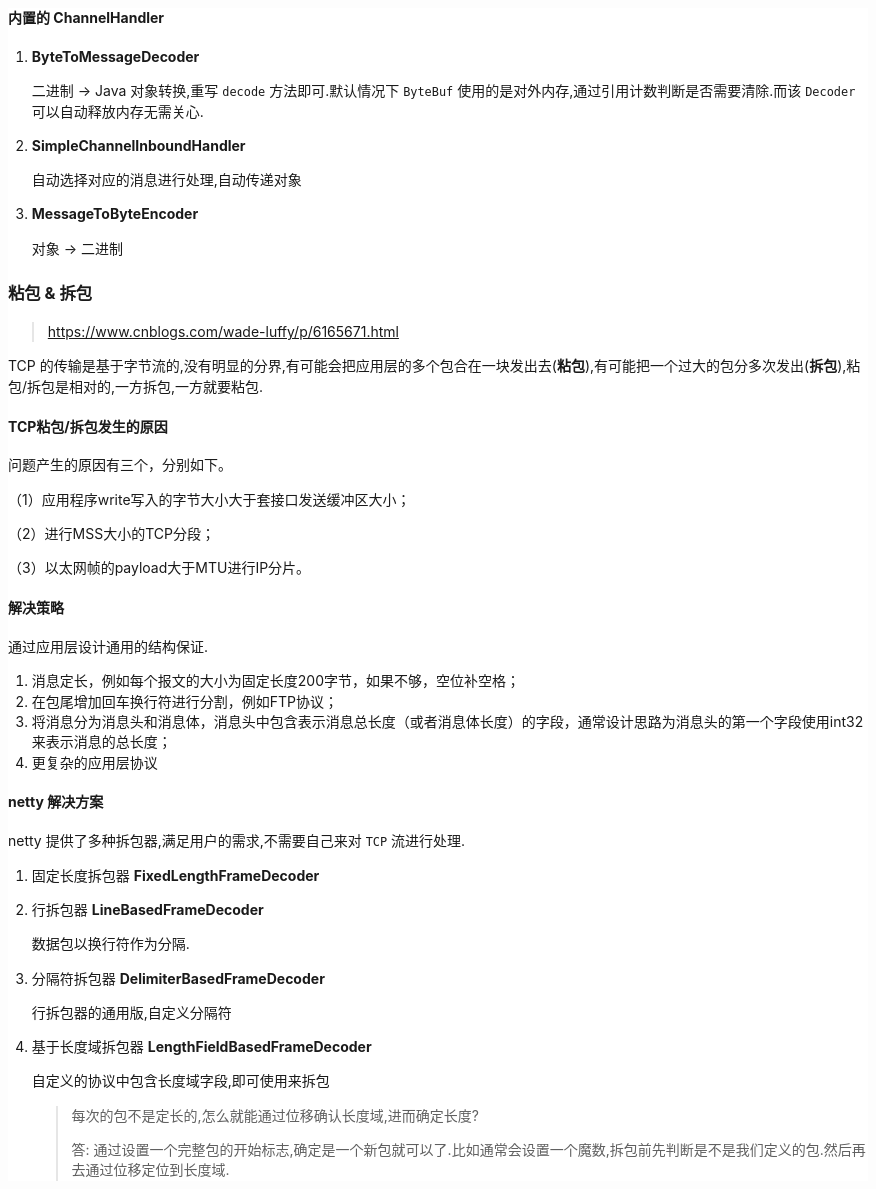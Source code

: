 #### 内置的 ChannelHandler

1. **ByteToMessageDecoder**

   二进制 -> Java 对象转换,重写 `decode` 方法即可.默认情况下 `ByteBuf` 使用的是对外内存,通过引用计数判断是否需要清除.而该 `Decoder` 可以自动释放内存无需关心.

2. **SimpleChannelInboundHandler**

   自动选择对应的消息进行处理,自动传递对象

3. **MessageToByteEncoder**

   对象 -> 二进制

### 粘包 & 拆包

> https://www.cnblogs.com/wade-luffy/p/6165671.html

TCP 的传输是基于字节流的,没有明显的分界,有可能会把应用层的多个包合在一块发出去(**粘包**),有可能把一个过大的包分多次发出(**拆包**),粘包/拆包是相对的,一方拆包,一方就要粘包.

#### TCP粘包/拆包发生的原因

问题产生的原因有三个，分别如下。

（1）应用程序write写入的字节大小大于套接口发送缓冲区大小；

（2）进行MSS大小的TCP分段；

（3）以太网帧的payload大于MTU进行IP分片。

#### 解决策略

通过应用层设计通用的结构保证.

1. 消息定长，例如每个报文的大小为固定长度200字节，如果不够，空位补空格；
2. 在包尾增加回车换行符进行分割，例如FTP协议；
3. 将消息分为消息头和消息体，消息头中包含表示消息总长度（或者消息体长度）的字段，通常设计思路为消息头的第一个字段使用int32来表示消息的总长度；
4. 更复杂的应用层协议

#### netty 解决方案

netty 提供了多种拆包器,满足用户的需求,不需要自己来对 `TCP` 流进行处理.

1. 固定长度拆包器 **FixedLengthFrameDecoder**

2. 行拆包器 **LineBasedFrameDecoder**

   数据包以换行符作为分隔.

3. 分隔符拆包器 **DelimiterBasedFrameDecoder**

   行拆包器的通用版,自定义分隔符

4. 基于长度域拆包器 **LengthFieldBasedFrameDecoder**

   自定义的协议中包含长度域字段,即可使用来拆包

   > 每次的包不是定长的,怎么就能通过位移确认长度域,进而确定长度?
   >
   > 答: 通过设置一个完整包的开始标志,确定是一个新包就可以了.比如通常会设置一个魔数,拆包前先判断是不是我们定义的包.然后再去通过位移定位到长度域.
